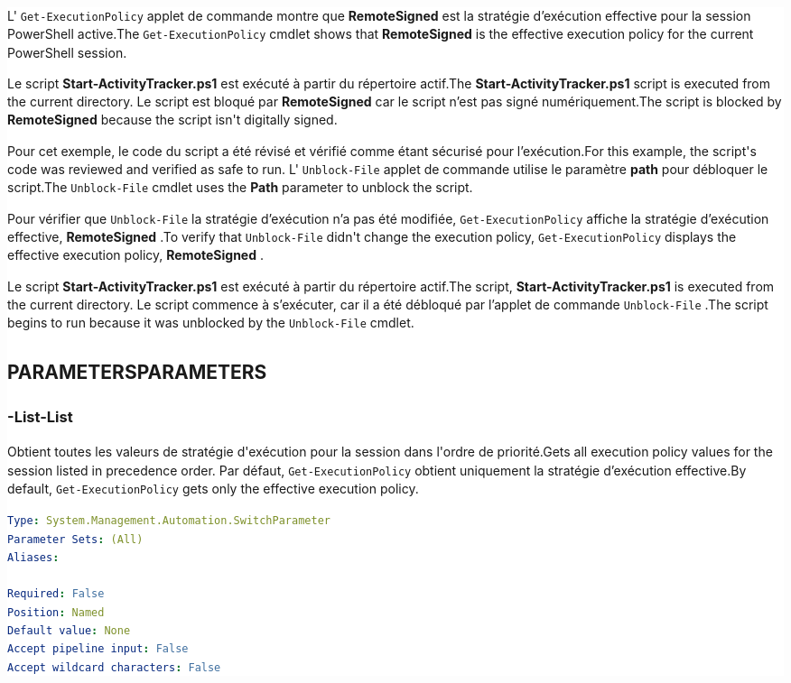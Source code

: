 <span data-ttu-id="e71f4-132">L' `Get-ExecutionPolicy` applet de commande montre que **RemoteSigned** est la stratégie d’exécution effective pour la session PowerShell active.</span><span class="sxs-lookup"><span data-stu-id="e71f4-132">The `Get-ExecutionPolicy` cmdlet shows that **RemoteSigned** is the effective execution policy for the current PowerShell session.</span></span>

<span data-ttu-id="e71f4-133">Le script **Start-ActivityTracker.ps1** est exécuté à partir du répertoire actif.</span><span class="sxs-lookup"><span data-stu-id="e71f4-133">The **Start-ActivityTracker.ps1** script is executed from the current directory.</span></span> <span data-ttu-id="e71f4-134">Le script est bloqué par **RemoteSigned** car le script n’est pas signé numériquement.</span><span class="sxs-lookup"><span data-stu-id="e71f4-134">The script is blocked by **RemoteSigned** because the script isn't digitally signed.</span></span>

<span data-ttu-id="e71f4-135">Pour cet exemple, le code du script a été révisé et vérifié comme étant sécurisé pour l’exécution.</span><span class="sxs-lookup"><span data-stu-id="e71f4-135">For this example, the script's code was reviewed and verified as safe to run.</span></span> <span data-ttu-id="e71f4-136">L' `Unblock-File` applet de commande utilise le paramètre **path** pour débloquer le script.</span><span class="sxs-lookup"><span data-stu-id="e71f4-136">The `Unblock-File` cmdlet uses the **Path** parameter to unblock the script.</span></span>

<span data-ttu-id="e71f4-137">Pour vérifier que `Unblock-File` la stratégie d’exécution n’a pas été modifiée, `Get-ExecutionPolicy` affiche la stratégie d’exécution effective, **RemoteSigned** .</span><span class="sxs-lookup"><span data-stu-id="e71f4-137">To verify that `Unblock-File` didn't change the execution policy, `Get-ExecutionPolicy` displays the effective execution policy, **RemoteSigned** .</span></span>

<span data-ttu-id="e71f4-138">Le script **Start-ActivityTracker.ps1** est exécuté à partir du répertoire actif.</span><span class="sxs-lookup"><span data-stu-id="e71f4-138">The script, **Start-ActivityTracker.ps1** is executed from the current directory.</span></span> <span data-ttu-id="e71f4-139">Le script commence à s’exécuter, car il a été débloqué par l’applet de commande `Unblock-File` .</span><span class="sxs-lookup"><span data-stu-id="e71f4-139">The script begins to run because it was unblocked by the `Unblock-File` cmdlet.</span></span>

## <span data-ttu-id="e71f4-140">PARAMETERS</span><span class="sxs-lookup"><span data-stu-id="e71f4-140">PARAMETERS</span></span>

### <span data-ttu-id="e71f4-141">-List</span><span class="sxs-lookup"><span data-stu-id="e71f4-141">-List</span></span>

<span data-ttu-id="e71f4-142">Obtient toutes les valeurs de stratégie d'exécution pour la session dans l'ordre de priorité.</span><span class="sxs-lookup"><span data-stu-id="e71f4-142">Gets all execution policy values for the session listed in precedence order.</span></span> <span data-ttu-id="e71f4-143">Par défaut, `Get-ExecutionPolicy` obtient uniquement la stratégie d’exécution effective.</span><span class="sxs-lookup"><span data-stu-id="e71f4-143">By default, `Get-ExecutionPolicy` gets only the effective execution policy.</span></span>

```yaml
Type: System.Management.Automation.SwitchParameter
Parameter Sets: (All)
Aliases:

Required: False
Position: Named
Default value: None
Accept pipeline input: False
Accept wildcard characters: False
```
